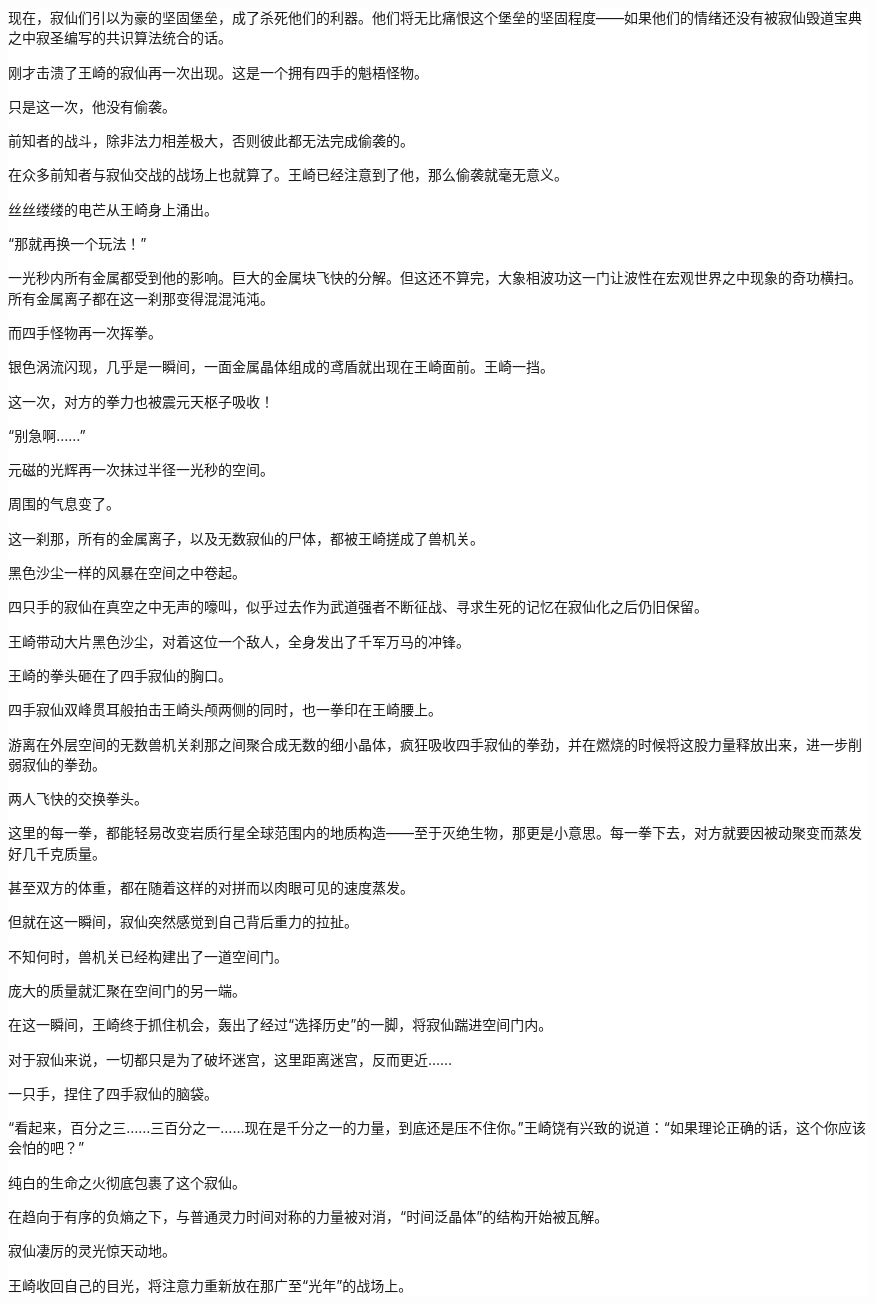  现在，寂仙们引以为豪的坚固堡垒，成了杀死他们的利器。他们将无比痛恨这个堡垒的坚固程度——如果他们的情绪还没有被寂仙毁道宝典之中寂圣编写的共识算法统合的话。

  刚才击溃了王崎的寂仙再一次出现。这是一个拥有四手的魁梧怪物。

  只是这一次，他没有偷袭。

  前知者的战斗，除非法力相差极大，否则彼此都无法完成偷袭的。

  在众多前知者与寂仙交战的战场上也就算了。王崎已经注意到了他，那么偷袭就毫无意义。

  丝丝缕缕的电芒从王崎身上涌出。

  “那就再换一个玩法！”

  一光秒内所有金属都受到他的影响。巨大的金属块飞快的分解。但这还不算完，大象相波功这一门让波性在宏观世界之中现象的奇功横扫。所有金属离子都在这一刹那变得混混沌沌。

  而四手怪物再一次挥拳。

  银色涡流闪现，几乎是一瞬间，一面金属晶体组成的鸢盾就出现在王崎面前。王崎一挡。

  这一次，对方的拳力也被震元天枢子吸收！

  “别急啊……”

  元磁的光辉再一次抹过半径一光秒的空间。

  周围的气息变了。

  这一刹那，所有的金属离子，以及无数寂仙的尸体，都被王崎搓成了兽机关。

  黑色沙尘一样的风暴在空间之中卷起。

  四只手的寂仙在真空之中无声的嚎叫，似乎过去作为武道强者不断征战、寻求生死的记忆在寂仙化之后仍旧保留。

  王崎带动大片黑色沙尘，对着这位一个敌人，全身发出了千军万马的冲锋。

  王崎的拳头砸在了四手寂仙的胸口。

  四手寂仙双峰贯耳般拍击王崎头颅两侧的同时，也一拳印在王崎腰上。

  游离在外层空间的无数兽机关刹那之间聚合成无数的细小晶体，疯狂吸收四手寂仙的拳劲，并在燃烧的时候将这股力量释放出来，进一步削弱寂仙的拳劲。

  两人飞快的交换拳头。

  这里的每一拳，都能轻易改变岩质行星全球范围内的地质构造——至于灭绝生物，那更是小意思。每一拳下去，对方就要因被动聚变而蒸发好几千克质量。

  甚至双方的体重，都在随着这样的对拼而以肉眼可见的速度蒸发。

  但就在这一瞬间，寂仙突然感觉到自己背后重力的拉扯。

  不知何时，兽机关已经构建出了一道空间门。

  庞大的质量就汇聚在空间门的另一端。

  在这一瞬间，王崎终于抓住机会，轰出了经过“选择历史”的一脚，将寂仙踹进空间门内。

  对于寂仙来说，一切都只是为了破坏迷宫，这里距离迷宫，反而更近……

  一只手，捏住了四手寂仙的脑袋。

  “看起来，百分之三……三百分之一……现在是千分之一的力量，到底还是压不住你。”王崎饶有兴致的说道：“如果理论正确的话，这个你应该会怕的吧？”

  纯白的生命之火彻底包裹了这个寂仙。

  在趋向于有序的负熵之下，与普通灵力时间对称的力量被对消，“时间泛晶体”的结构开始被瓦解。

  寂仙凄厉的灵光惊天动地。

  王崎收回自己的目光，将注意力重新放在那广至“光年”的战场上。
